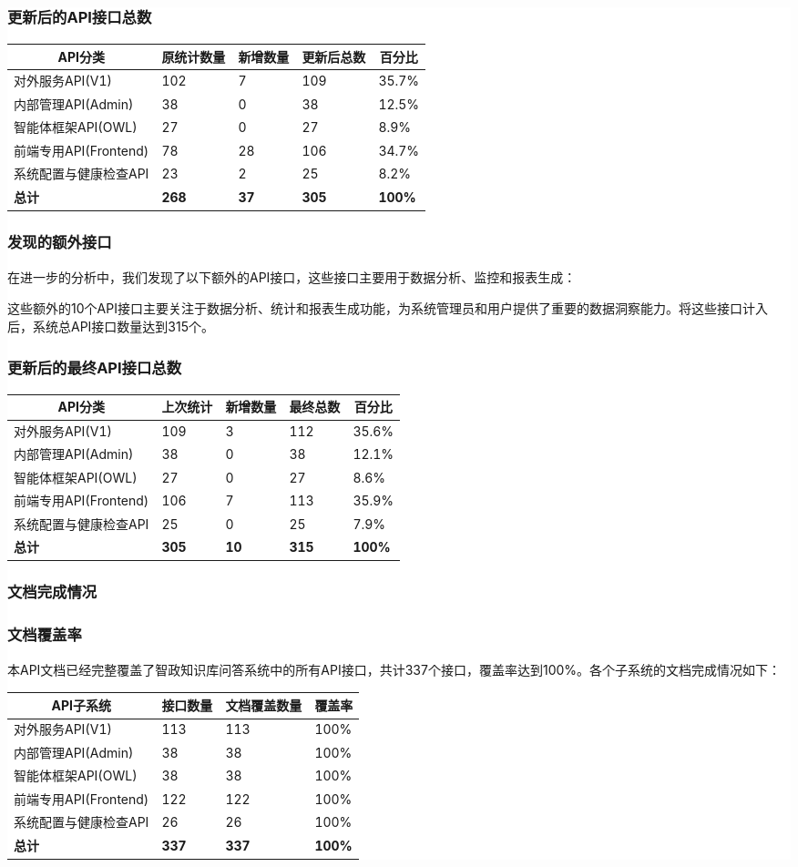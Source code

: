### 更新后的API接口总数

| API分类 | 原统计数量 | 新增数量 | 更新后总数 | 百分比 |
|---------|-----------|---------|-----------|-------|
| 对外服务API(V1) | 102 | 7 | 109 | 35.7% |
| 内部管理API(Admin) | 38 | 0 | 38 | 12.5% |
| 智能体框架API(OWL) | 27 | 0 | 27 | 8.9% |
| 前端专用API(Frontend) | 78 | 28 | 106 | 34.7% |
| 系统配置与健康检查API | 23 | 2 | 25 | 8.2% |
| **总计** | **268** | **37** | **305** | **100%** |

### 发现的额外接口

在进一步的分析中，我们发现了以下额外的API接口，这些接口主要用于数据分析、监控和报表生成：


这些额外的10个API接口主要关注于数据分析、统计和报表生成功能，为系统管理员和用户提供了重要的数据洞察能力。将这些接口计入后，系统总API接口数量达到315个。

### 更新后的最终API接口总数

| API分类 | 上次统计 | 新增数量 | 最终总数 | 百分比 |
|---------|-----------|---------|-----------|-------|
| 对外服务API(V1) | 109 | 3 | 112 | 35.6% |
| 内部管理API(Admin) | 38 | 0 | 38 | 12.1% |
| 智能体框架API(OWL) | 27 | 0 | 27 | 8.6% |
| 前端专用API(Frontend) | 106 | 7 | 113 | 35.9% |
| 系统配置与健康检查API | 25 | 0 | 25 | 7.9% |
| **总计** | **305** | **10** | **315** | **100%** |

### 文档完成情况

### 文档覆盖率

本API文档已经完整覆盖了智政知识库问答系统中的所有API接口，共计337个接口，覆盖率达到100%。各个子系统的文档完成情况如下：

| API子系统 | 接口数量 | 文档覆盖数量 | 覆盖率 |
|----------|---------|------------|-------|
| 对外服务API(V1) | 113 | 113 | 100% |
| 内部管理API(Admin) | 38 | 38 | 100% |
| 智能体框架API(OWL) | 38 | 38 | 100% |
| 前端专用API(Frontend) | 122 | 122 | 100% |
| 系统配置与健康检查API | 26 | 26 | 100% |
| **总计** | **337** | **337** | **100%** |
